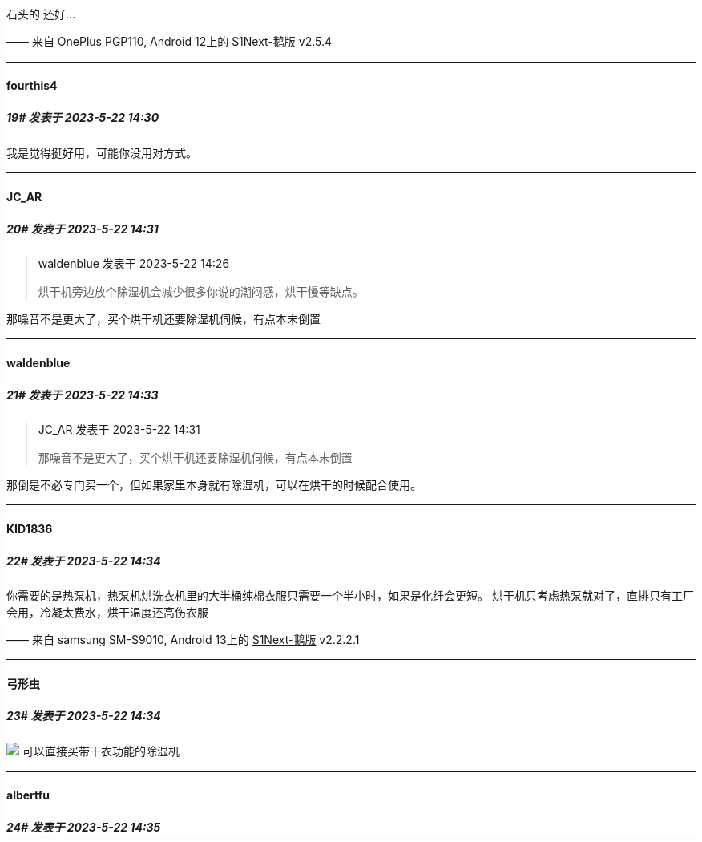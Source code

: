 石头的 还好…

—— 来自 OnePlus PGP110, Android 12上的 [S1Next-鹅版](https://github.com/ykrank/S1-Next/releases) v2.5.4

*****

####  fourthis4  
##### 19#       发表于 2023-5-22 14:30

我是觉得挺好用，可能你没用对方式。

*****

####  JC_AR  
##### 20#       发表于 2023-5-22 14:31

<blockquote><a href="httphttps://bbs.saraba1st.com/2b/forum.php?mod=redirect&amp;goto=findpost&amp;pid=60944664&amp;ptid=2135375" target="_blank">waldenblue 发表于 2023-5-22 14:26</a>

烘干机旁边放个除湿机会减少很多你说的潮闷感，烘干慢等缺点。</blockquote>
那噪音不是更大了，买个烘干机还要除湿机伺候，有点本末倒置

*****

####  waldenblue  
##### 21#       发表于 2023-5-22 14:33

<blockquote><a href="httphttps://bbs.saraba1st.com/2b/forum.php?mod=redirect&amp;goto=findpost&amp;pid=60944759&amp;ptid=2135375" target="_blank">JC_AR 发表于 2023-5-22 14:31</a>

那噪音不是更大了，买个烘干机还要除湿机伺候，有点本末倒置</blockquote>
那倒是不必专门买一个，但如果家里本身就有除湿机，可以在烘干的时候配合使用。

*****

####  KID1836  
##### 22#       发表于 2023-5-22 14:34

你需要的是热泵机，热泵机烘洗衣机里的大半桶纯棉衣服只需要一个半小时，如果是化纤会更短。
烘干机只考虑热泵就对了，直排只有工厂会用，冷凝太费水，烘干温度还高伤衣服

—— 来自 samsung SM-S9010, Android 13上的 [S1Next-鹅版](https://github.com/ykrank/S1-Next/releases) v2.2.2.1

*****

####  弓形虫  
##### 23#       发表于 2023-5-22 14:34

<img src="https://static.saraba1st.com/image/smiley/face2017/037.png" referrerpolicy="no-referrer"> 可以直接买带干衣功能的除湿机

*****

####  albertfu  
##### 24#       发表于 2023-5-22 14:35
